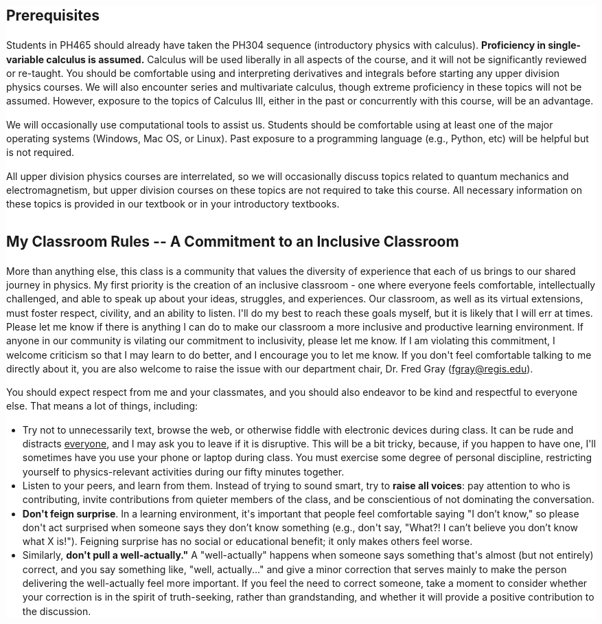 ## Prerequisites
Students in PH465 should already have taken the PH304 sequence (introductory physics with calculus). **Proficiency in single-variable calculus is assumed.** Calculus will be used liberally in all aspects of the course, and it will not be significantly reviewed or re-taught. You should be comfortable using and interpreting derivatives and integrals before starting any upper division physics courses. We will also encounter series and multivariate calculus, though extreme proficiency in these topics will not be assumed. However, exposure to the topics of Calculus III, either in the past or concurrently with this course, will be an advantage.

We will occasionally use computational tools to assist us. Students should be comfortable using at least one of the major operating systems (Windows, Mac OS, or Linux). Past exposure to a programming language (e.g., Python, etc) will be helpful but is not required.

All upper division physics courses are interrelated, so we will occasionally discuss topics related to quantum mechanics and electromagnetism, but upper division courses on these topics are not required to take this course. All necessary information on these topics is provided in our textbook or in your introductory textbooks.


## My Classroom Rules -- A Commitment to an Inclusive Classroom
More than anything else, this class is a community that values the diversity of experience that each of us brings to our shared journey in physics. My first priority is the creation of an inclusive classroom - one where everyone feels comfortable, intellectually challenged, and able to speak up about your ideas, struggles, and experiences. Our classroom, as well as its virtual extensions, must foster respect, civility, and an ability to listen. I'll do my best to reach these goals myself, but it is likely that I will err at times. Please let me know if there is anything I can do to make our classroom a more inclusive and productive learning environment. If anyone in our community is vilating our commitment to inclusivity, please let me know. If I am violating this commitment, I welcome criticism so that I may learn to do better, and I encourage you to let me know. If you don't feel comfortable talking to me directly about it, you are also welcome to raise the issue with our department chair, Dr. Fred Gray (fgray@regis.edu). 

You should expect respect from me and your classmates, and you should also endeavor to be kind and respectful to everyone else. That means a lot of things, including:
- Try not to unnecessarily text, browse the web, or otherwise fiddle with electronic devices during class. It can be rude and distracts [everyone](https://www.sciencedirect.com/science/article/pii/S0360131512002254), and I may ask you to leave if it is disruptive. This will be a bit tricky, because, if you happen to have one, I'll sometimes have you use your phone or laptop during class. You must exercise some degree of personal discipline, restricting yourself to physics-relevant activities during our fifty minutes together.
- Listen to your peers, and learn from them. Instead of trying to sound smart, try to **raise all voices**: pay attention to who is contributing, invite contributions from quieter members of the class, and be conscientious of not dominating the conversation.
- **Don't feign surprise**. In a learning environment, it's important that people feel comfortable saying "I don’t know," so  please don't act surprised when someone says they don’t know something (e.g., don't say, "What?! I can’t believe you don’t know what X is!"). Feigning surprise has no social or educational benefit; it only makes others feel worse.
- Similarly, **don't pull a well-actually."** A "well-actually" happens when someone says something that's almost (but not entirely) correct, and you say something like, "well, actually..." and give a minor correction that serves mainly to make the person delivering the well-actually feel more important. If you feel the need to correct someone, take a moment to consider whether your correction is in the spirit of truth-seeking, rather than grandstanding, and whether it will provide a positive contribution to the discussion. 